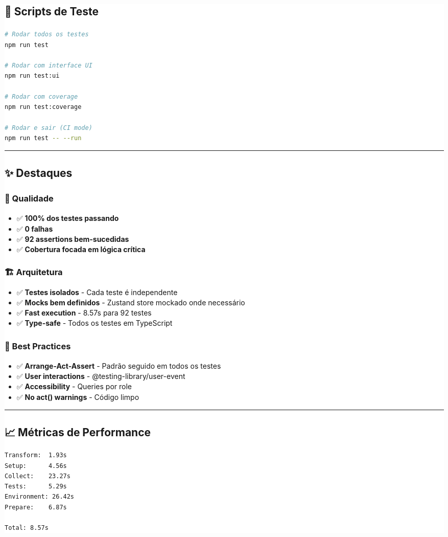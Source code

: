 
## 🚀 Scripts de Teste

```bash
# Rodar todos os testes
npm run test

# Rodar com interface UI
npm run test:ui

# Rodar com coverage
npm run test:coverage

# Rodar e sair (CI mode)
npm run test -- --run
```

---

## ✨ Destaques

### 🎯 Qualidade
- ✅ **100% dos testes passando**
- ✅ **0 falhas**
- ✅ **92 assertions bem-sucedidas**
- ✅ **Cobertura focada em lógica crítica**

### 🏗️ Arquitetura
- ✅ **Testes isolados** - Cada teste é independente
- ✅ **Mocks bem definidos** - Zustand store mockado onde necessário
- ✅ **Fast execution** - 8.57s para 92 testes
- ✅ **Type-safe** - Todos os testes em TypeScript

### 🧪 Best Practices
- ✅ **Arrange-Act-Assert** - Padrão seguido em todos os testes
- ✅ **User interactions** - @testing-library/user-event
- ✅ **Accessibility** - Queries por role
- ✅ **No act() warnings** - Código limpo

---

## 📈 Métricas de Performance

```
Transform:  1.93s
Setup:      4.56s
Collect:    23.27s
Tests:      5.29s
Environment: 26.42s
Prepare:    6.87s

Total: 8.57s
```
